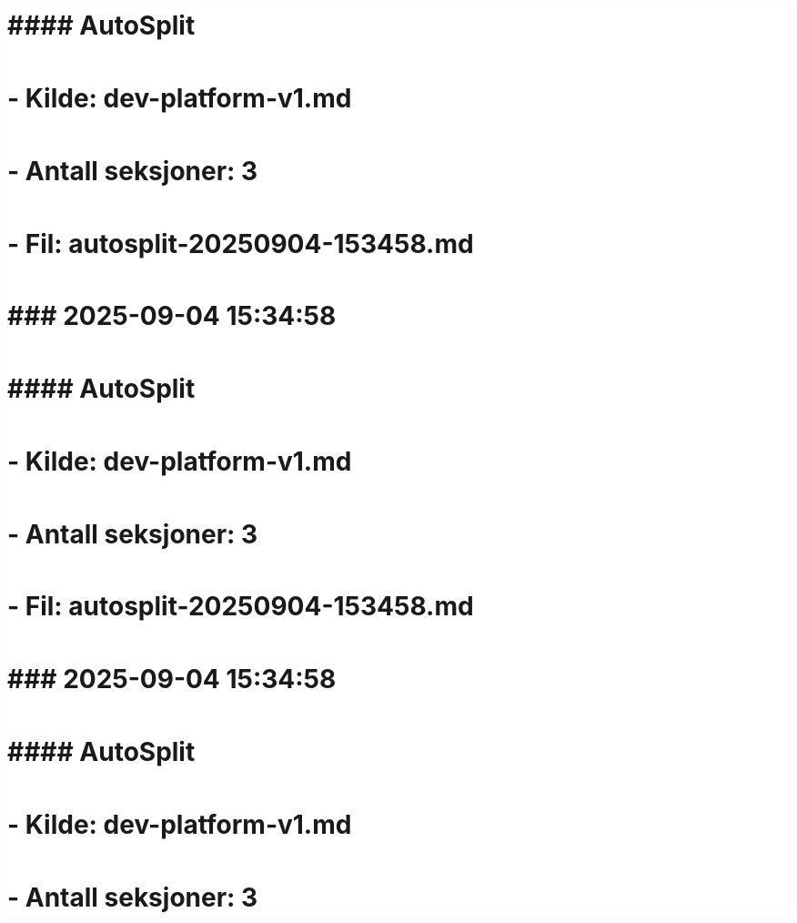# \#### AutoSplit

# \- Kilde: dev-platform-v1.md

# \- Antall seksjoner: 3

# \- Fil: autosplit-20250904-153458.md

#

#

#

#

# \### 2025-09-04 15:34:58

# \#### AutoSplit

# \- Kilde: dev-platform-v1.md

# \- Antall seksjoner: 3

# \- Fil: autosplit-20250904-153458.md

#

#

#

#

# \### 2025-09-04 15:34:58

# \#### AutoSplit

# \- Kilde: dev-platform-v1.md

# \- Antall seksjoner: 3
